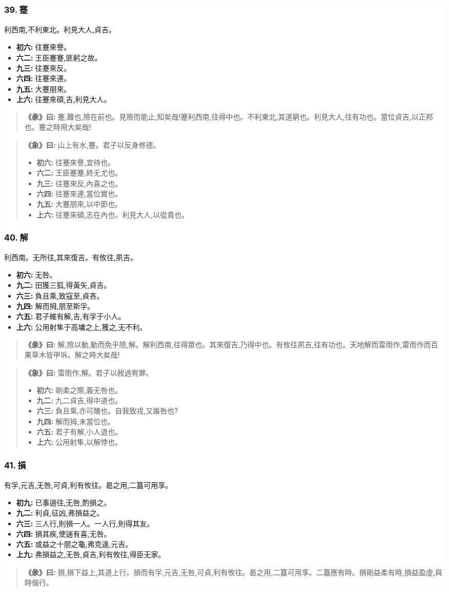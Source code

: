 ### 39. 蹇

利西南,不利東北。利見大人,貞吉。

* **初六:** 往蹇來譽。
* **六二:** 王臣蹇蹇,匪躬之故。
* **九三:** 往蹇來反。
* **六四:** 往蹇來連。
* **九五:** 大蹇朋來。
* **上六:** 往蹇來碩,吉,利見大人。

> **《彖》曰:** 蹇,難也,險在前也。見險而能止,知矣哉!蹇利西南,往得中也。不利東北,其道窮也。利見大人,往有功也。當位貞吉,以正邦也。蹇之時用大矣哉!

> **《象》曰:** 山上有水,蹇。君子以反身修德。
> * **初六:** 往蹇來譽,宜待也。
> * **六二:** 王臣蹇蹇,終无尤也。
> * **九三:** 往蹇來反,內喜之也。
> * **六四:** 往蹇來連,當位實也。
> * **九五:** 大蹇朋來,以中節也。
> * **上六:** 往蹇來碩,志在內也。利見大人,以從貴也。

### 40. 解

利西南。无所往,其來復吉。有攸往,夙吉。

* **初六:** 无咎。
* **九二:** 田獲三狐,得黃矢,貞吉。
* **六三:** 負且乘,致寇至,貞吝。
* **九四:** 解而拇,朋至斯孚。
* **六五:** 君子維有解,吉,有孚于小人。
* **上六:** 公用射隼于高墉之上,獲之,无不利。

> **《彖》曰:** 解,險以動,動而免乎險,解。解利西南,往得眾也。其來復吉,乃得中也。有攸往夙吉,往有功也。天地解而雷雨作,雷雨作而百果草木皆甲坼。解之時大矣哉!

> **《象》曰:** 雷雨作,解。君子以赦過宥罪。
> * **初六:** 剛柔之際,義无咎也。
> * **九二:** 九二貞吉,得中道也。
> * **六三:** 負且乘,亦可醜也。自我致戎,又誰咎也?
> * **九四:** 解而拇,未當位也。
> * **六五:** 君子有解,小人退也。
> * **上六:** 公用射隼,以解悖也。

### 41. 損

有孚,元吉,无咎,可貞,利有攸往。曷之用,二簋可用享。

* **初九:** 已事遄往,无咎,酌損之。
* **九二:** 利貞,征凶,弗損益之。
* **六三:** 三人行,則損一人。一人行,則得其友。
* **六四:** 損其疾,使遄有喜,无咎。
* **六五:** 或益之十朋之龜,弗克違,元吉。
* **上九:** 弗損益之,无咎,貞吉,利有攸往,得臣无家。

> **《彖》曰:** 損,損下益上,其道上行。損而有孚,元吉,无咎,可貞,利有攸往。曷之用,二簋可用享。二簋應有時。損剛益柔有時,損益盈虛,與時偕行。
